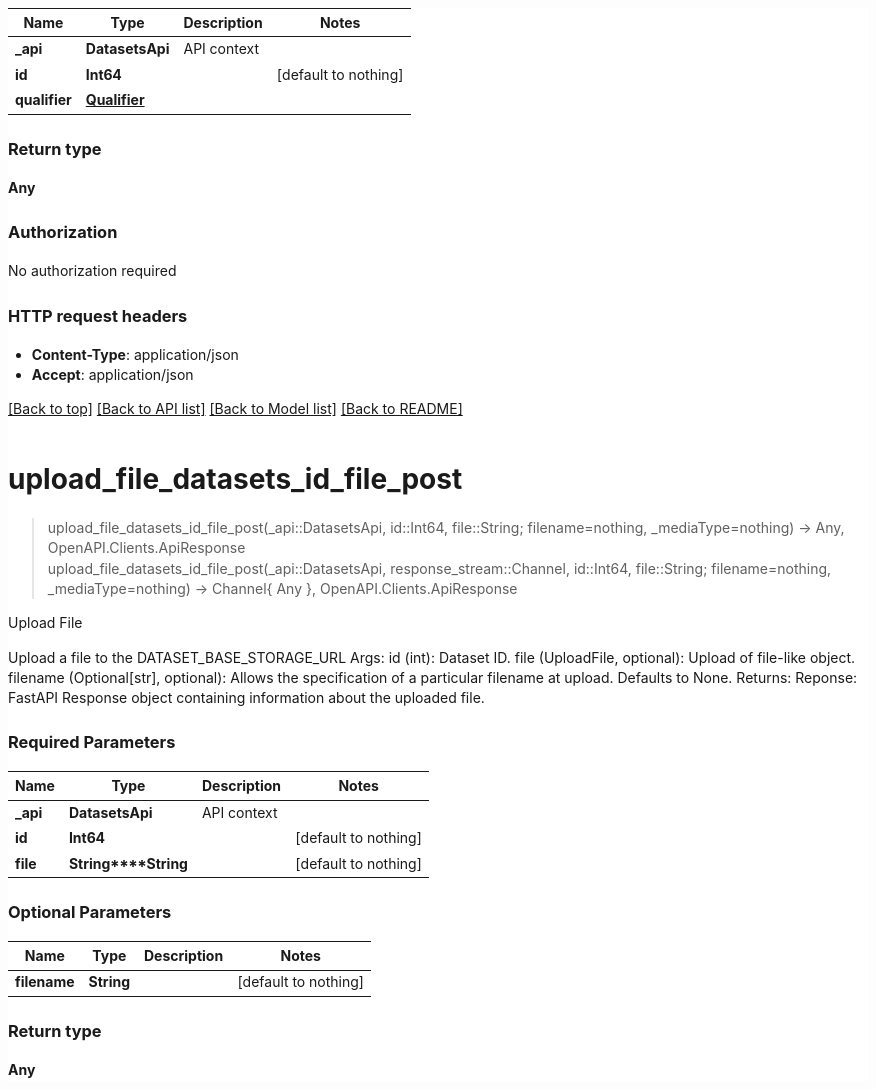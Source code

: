 Name | Type | Description  | Notes
------------- | ------------- | ------------- | -------------
 **_api** | **DatasetsApi** | API context | 
**id** | **Int64**|  | [default to nothing]
**qualifier** | [**Qualifier**](Qualifier.md)|  | 

### Return type

**Any**

### Authorization

No authorization required

### HTTP request headers

 - **Content-Type**: application/json
 - **Accept**: application/json

[[Back to top]](#) [[Back to API list]](../README.md#api-endpoints) [[Back to Model list]](../README.md#models) [[Back to README]](../README.md)

# **upload_file_datasets_id_file_post**
> upload_file_datasets_id_file_post(_api::DatasetsApi, id::Int64, file::String; filename=nothing, _mediaType=nothing) -> Any, OpenAPI.Clients.ApiResponse <br/>
> upload_file_datasets_id_file_post(_api::DatasetsApi, response_stream::Channel, id::Int64, file::String; filename=nothing, _mediaType=nothing) -> Channel{ Any }, OpenAPI.Clients.ApiResponse

Upload File

Upload a file to the DATASET_BASE_STORAGE_URL  Args:     id (int): Dataset ID.     file (UploadFile, optional): Upload of file-like object.     filename (Optional[str], optional): Allows the specification of     a particular filename at upload. Defaults to None.  Returns:     Reponse: FastAPI Response object containing     information about the uploaded file.

### Required Parameters

Name | Type | Description  | Notes
------------- | ------------- | ------------- | -------------
 **_api** | **DatasetsApi** | API context | 
**id** | **Int64**|  | [default to nothing]
**file** | **String****String**|  | [default to nothing]

### Optional Parameters

Name | Type | Description  | Notes
------------- | ------------- | ------------- | -------------
 **filename** | **String**|  | [default to nothing]

### Return type

**Any**
